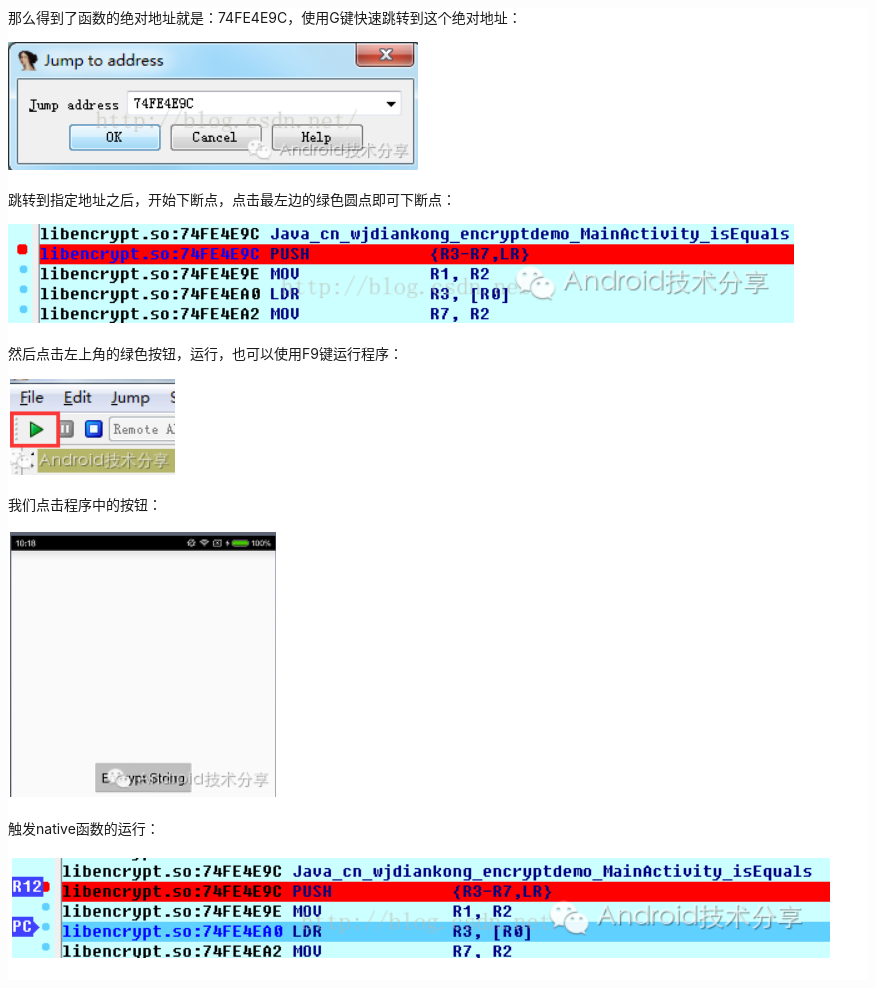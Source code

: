 那么得到了函数的绝对地址就是：74FE4E9C，使用G键快速跳转到这个绝对地址：

![1551411349902](/img/1551411349902.png)

跳转到指定地址之后，开始下断点，点击最左边的绿色圆点即可下断点：

![1551411357203](/img/1551411357203.png)

然后点击左上角的绿色按钮，运行，也可以使用F9键运行程序：

![1551411364216](/img/1551411364216.png)

我们点击程序中的按钮：

![1551411372488](/img/1551411372488.png)

触发native函数的运行：

![1551411385172](/img/1551411385172.png)
